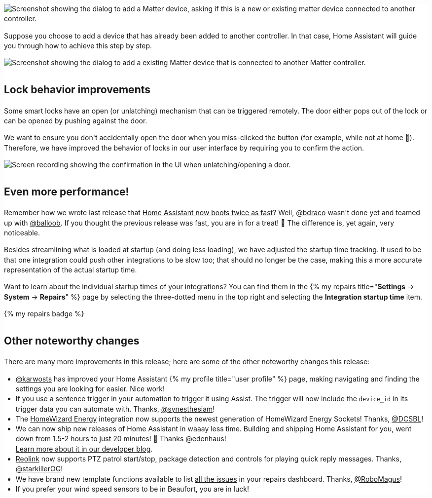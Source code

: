 <img class="no-shadow" src='/images/blog/2024-04/add-matter-device.png' alt='Screenshot showing the dialog to add a Matter device, asking if this is a new or existing matter device connected to another controller.'>

Suppose you choose to add a device that has already been added to another
controller. In that case, Home Assistant will guide you through how to
achieve this step by step.

<img class="no-shadow" src='/images/blog/2024-04/add-matter-device-from-another-controller.png' alt='Screenshot showing the dialog to add a existing Matter device that is connected to another Matter controller.'>

## Lock behavior improvements

Some smart locks have an open (or unlatching) mechanism that can be triggered
remotely. The door either pops out of the lock or can be opened by pushing
against the door.

We want to ensure you don't accidentally open the door when you miss-clicked
the button (for example, while not at home 😬). Therefore, we have improved
the behavior of locks in our user interface by requiring you to confirm the
action.

<img class="no-shadow" src='/images/blog/2024-04/lock-unlatch-confirmation.gif' alt='Screen recording showing the confirmation in the UI when unlatching/opening a door.'>

## Even more performance!

Remember how we wrote last release that [Home Assistant now boots twice as fast](/blog/2024/03/06/release-20243/#home-assistant-boots-twice-as-fast)?
Well, [@bdraco] wasn't done yet and teamed up with [@balloob]. If you thought
the previous release was fast, you are in for a treat! 🚀 The difference is,
yet again, very noticeable.

Besides streamlining what is loaded at startup (and doing less loading), we
have adjusted the startup time tracking. It used to be that one integration
could push other integrations to be slow too; that should no longer be the case,
making this a more accurate representation of the actual startup time.

Want to learn about the individual startup times of your integrations? You can
find them in the {% my repairs title="**Settings** -> **System** -> **Repairs**" %}
page by selecting the three-dotted menu in the top right and selecting the
**Integration startup time** item.

{% my repairs badge %}

[@bdraco]: https://github.com/bdraco
[@balloob]: https://github.com/balloob

## Other noteworthy changes

There are many more improvements in this release; here are some of the other
noteworthy changes this release:

- [@karwosts] has improved your Home Assistant {% my profile title="user profile" %}
  page, making navigating and finding the settings you are looking for easier.
  Nice work!
- If you use a [sentence trigger] in your automation to trigger it using
  [Assist]. The trigger will now include the `device_id` in its trigger data
  you can automate with. Thanks, [@synesthesiam]!
- The [HomeWizard Energy] integration now supports the newest generation of
  HomeWizard Energy Sockets! Thanks, [@DCSBL]!
- We can now ship new releases of Home Assistant in waaay less time.
  Building and shipping Home Assistant for you, went down from 1.5-2 hours to
  just 20 minutes! 🚀 Thanks [@edenhaus]!  
  [Learn more about it in our developer blog](https://developers.home-assistant.io/blog/2024/04/03/build-images-with-uv/).
- [Reolink] now supports PTZ patrol start/stop, package detection and controls
  for playing quick reply messages. Thanks, [@starkillerOG]!
- We have brand new template functions available to list [all the issues] in
  your repairs dashboard. Thanks, [@RoboMagus]!
- If you prefer your wind speed sensors to be in Beaufort, you are in luck!

[@catsmanac]: https://github.com/catsmanac
[@DCSBL]: https://github.com/DCSBL
[@edenhaus]: https://github.com/edenhaus
[@Ernst79]: https://github.com/Ernst79
[@fwestenberg]: https://github.com/fwestenberg
[@karwosts]: https://github.com/karwosts
[@RoboMagus]: https://github.com/RoboMagus
[@starkillerOG]: https://github.com/starkillerOG
[@synesthesiam]: https://github.com/synesthesiam
[@Thomas55555]: https://github.com/Thomas55555
[all the issues]: /docs/configuration/templating/#issues
[Assist]: /voice_control/
[Enphase Envoy]: /integrations/enphase_envoy
[HomeWizard Energy]: /integrations/homewizard
[Husqvarna Automower]: /integrations/husqvarna_automower
[Reolink]: /integrations/reolink
[sentence trigger]: /docs/automation/trigger/#sentence-trigger
[Xiaomi BLE]: /integrations/xiaomi_ble
[@dontinelli]: https://github.com/dontinelli
[@LennP]: https://github.com/LennP
[@synesthesiam]: https://github.com/synesthesiam
[Fyta]: /integrations/fyta
[Motionblinds Bluetooth]: /integrations/motionblinds_ble
[Ollama]: /integrations/ollama
[Sacramento Municipal Utility District (SMUD)]: /integrations/smud
[Opower]: /integrations/opower
[@emontnemery]: https://github.com/emontnemery
[@erwindouna]: https://github.com/erwindouna
[@GidoHakvoort]: https://github.com/GidoHakvoort
[@shaiu]: https://github.com/shaiu
[17TRACK]: /integrations/seventeentrack
[Downloader]: /integrations/downloader
[Lutron Homeworks]: /integrations/homeworks
[ROVA]: /integrations/rova
[#114360]: https://github.com/home-assistant/core/pull/114360
[#114761]: https://github.com/home-assistant/core/pull/114761
[#114764]: https://github.com/home-assistant/core/pull/114764
[#114767]: https://github.com/home-assistant/core/pull/114767
[#114785]: https://github.com/home-assistant/core/pull/114785
[#114787]: https://github.com/home-assistant/core/pull/114787
[#114794]: https://github.com/home-assistant/core/pull/114794
[#114795]: https://github.com/home-assistant/core/pull/114795
[#114825]: https://github.com/home-assistant/core/pull/114825
[#114826]: https://github.com/home-assistant/core/pull/114826
[#114827]: https://github.com/home-assistant/core/pull/114827
[#114841]: https://github.com/home-assistant/core/pull/114841
[#114842]: https://github.com/home-assistant/core/pull/114842
[#114844]: https://github.com/home-assistant/core/pull/114844
[#114859]: https://github.com/home-assistant/core/pull/114859
[#114886]: https://github.com/home-assistant/core/pull/114886
[#114888]: https://github.com/home-assistant/core/pull/114888
[#114889]: https://github.com/home-assistant/core/pull/114889
[#114890]: https://github.com/home-assistant/core/pull/114890
[#114895]: https://github.com/home-assistant/core/pull/114895
[#114904]: https://github.com/home-assistant/core/pull/114904
[#114921]: https://github.com/home-assistant/core/pull/114921
[#114922]: https://github.com/home-assistant/core/pull/114922
[#114924]: https://github.com/home-assistant/core/pull/114924
[#114938]: https://github.com/home-assistant/core/pull/114938
[@Kane610]: https://github.com/Kane610
[@Noltari]: https://github.com/Noltari
[@astrandb]: https://github.com/astrandb
[@bachya]: https://github.com/bachya
[@bramkragten]: https://github.com/bramkragten
[@cdce8p]: https://github.com/cdce8p
[@cdheiser]: https://github.com/cdheiser
[@frenck]: https://github.com/frenck
[@jeeftor]: https://github.com/jeeftor
[@joostlek]: https://github.com/joostlek
[@lextm]: https://github.com/lextm
[@timmo001]: https://github.com/timmo001
[@tronikos]: https://github.com/tronikos
[@xeniter]: https://github.com/xeniter
[#112815]: https://github.com/home-assistant/core/pull/112815
[#114764]: https://github.com/home-assistant/core/pull/114764
[#114832]: https://github.com/home-assistant/core/pull/114832
[#114918]: https://github.com/home-assistant/core/pull/114918
[#114934]: https://github.com/home-assistant/core/pull/114934
[#114952]: https://github.com/home-assistant/core/pull/114952
[#114964]: https://github.com/home-assistant/core/pull/114964
[#114968]: https://github.com/home-assistant/core/pull/114968
[#114982]: https://github.com/home-assistant/core/pull/114982
[#115005]: https://github.com/home-assistant/core/pull/115005
[#115021]: https://github.com/home-assistant/core/pull/115021
[#115026]: https://github.com/home-assistant/core/pull/115026
[#115053]: https://github.com/home-assistant/core/pull/115053
[#115073]: https://github.com/home-assistant/core/pull/115073
[#115078]: https://github.com/home-assistant/core/pull/115078
[#115109]: https://github.com/home-assistant/core/pull/115109
[#115110]: https://github.com/home-assistant/core/pull/115110
[#115134]: https://github.com/home-assistant/core/pull/115134
[#115143]: https://github.com/home-assistant/core/pull/115143
[#115148]: https://github.com/home-assistant/core/pull/115148
[#115151]: https://github.com/home-assistant/core/pull/115151
[#115159]: https://github.com/home-assistant/core/pull/115159
[#115170]: https://github.com/home-assistant/core/pull/115170
[@Cereal2nd]: https://github.com/Cereal2nd
[@Kane610]: https://github.com/Kane610
[@bbr111]: https://github.com/bbr111
[@bieniu]: https://github.com/bieniu
[@dontinelli]: https://github.com/dontinelli
[@farmio]: https://github.com/farmio
[@frenck]: https://github.com/frenck
[@gibwar]: https://github.com/gibwar
[@joostlek]: https://github.com/joostlek
[@ludeeus]: https://github.com/ludeeus
[@matrixd2]: https://github.com/matrixd2
[@natekspencer]: https://github.com/natekspencer
[@nmaggioni]: https://github.com/nmaggioni
[@oyvindwe]: https://github.com/oyvindwe
[@rappenze]: https://github.com/rappenze
[#110730]: https://github.com/home-assistant/core/pull/110730
[#114764]: https://github.com/home-assistant/core/pull/114764
[#114891]: https://github.com/home-assistant/core/pull/114891
[#114934]: https://github.com/home-assistant/core/pull/114934
[#115186]: https://github.com/home-assistant/core/pull/115186
[#115226]: https://github.com/home-assistant/core/pull/115226
[#115232]: https://github.com/home-assistant/core/pull/115232
[#115247]: https://github.com/home-assistant/core/pull/115247
[#115258]: https://github.com/home-assistant/core/pull/115258
[#115272]: https://github.com/home-assistant/core/pull/115272
[#115274]: https://github.com/home-assistant/core/pull/115274
[#115279]: https://github.com/home-assistant/core/pull/115279
[#115295]: https://github.com/home-assistant/core/pull/115295
[#115298]: https://github.com/home-assistant/core/pull/115298
[#115299]: https://github.com/home-assistant/core/pull/115299
[#115305]: https://github.com/home-assistant/core/pull/115305
[#115328]: https://github.com/home-assistant/core/pull/115328
[#115364]: https://github.com/home-assistant/core/pull/115364
[#115376]: https://github.com/home-assistant/core/pull/115376
[#115385]: https://github.com/home-assistant/core/pull/115385
[#115393]: https://github.com/home-assistant/core/pull/115393
[#115421]: https://github.com/home-assistant/core/pull/115421
[#115435]: https://github.com/home-assistant/core/pull/115435
[#115460]: https://github.com/home-assistant/core/pull/115460
[@NodeJSmith]: https://github.com/NodeJSmith
[@OnFreund]: https://github.com/OnFreund
[@Santobert]: https://github.com/Santobert
[@TheJulianJES]: https://github.com/TheJulianJES
[@agners]: https://github.com/agners
[@allenporter]: https://github.com/allenporter
[@bramkragten]: https://github.com/bramkragten
[@frenck]: https://github.com/frenck
[@janiversen]: https://github.com/janiversen
[@joostlek]: https://github.com/joostlek
[@klaasnicolaas]: https://github.com/klaasnicolaas
[@mdegat01]: https://github.com/mdegat01
[@thecode]: https://github.com/thecode
[@frenck]: https://github.com/frenck
[#114220]: https://github.com/home-assistant/core/pull/114220
[@gjohansson-ST]: https://github.com/gjohansson-ST
[#110764]: https://github.com/home-assistant/core/pull/110764
[@joostlek]: https://github.com/joostlek
[#112423]: https://github.com/home-assistant/core/pull/112423
[@alexsydell]: https://github.com/alexsydell
[#108636]: https://github.com/home-assistant/core/pull/108636
[@gjohansson-ST]: https://github.com/gjohansson-ST
[#112447]: https://github.com/home-assistant/core/pull/112447
[@gjohansson-ST]: https://github.com/gjohansson-ST
[#112503]: https://github.com/home-assistant/core/pull/112503
[@gjohansson-ST]: https://github.com/gjohansson-ST
[#112449]: https://github.com/home-assistant/core/pull/112449
[@gjohansson-ST]: https://github.com/gjohansson-ST
[#112452]: https://github.com/home-assistant/core/pull/112452
[@janiversen]: https://github.com/janiversen
[#113516]: https://github.com/home-assistant/core/pull/113516
[@jbouwh]: https://github.com/jbouwh
[#111676]: https://github.com/home-assistant/core/pull/111676
[@astrandb]: https://github.com/astrandb
[#113493]: https://github.com/home-assistant/core/pull/113493
[@eifinger]: https://github.com/eifinger
[#108613]: https://github.com/home-assistant/core/pull/108613
[@gjohansson-ST]: https://github.com/gjohansson-ST
[#110761]: https://github.com/home-assistant/core/pull/110761
[devblog]: https://developers.home-assistant.io/blog/
[@thecode]: https://github.com/thecode
[#113455]: https://github.com/home-assistant/core/pull/113455